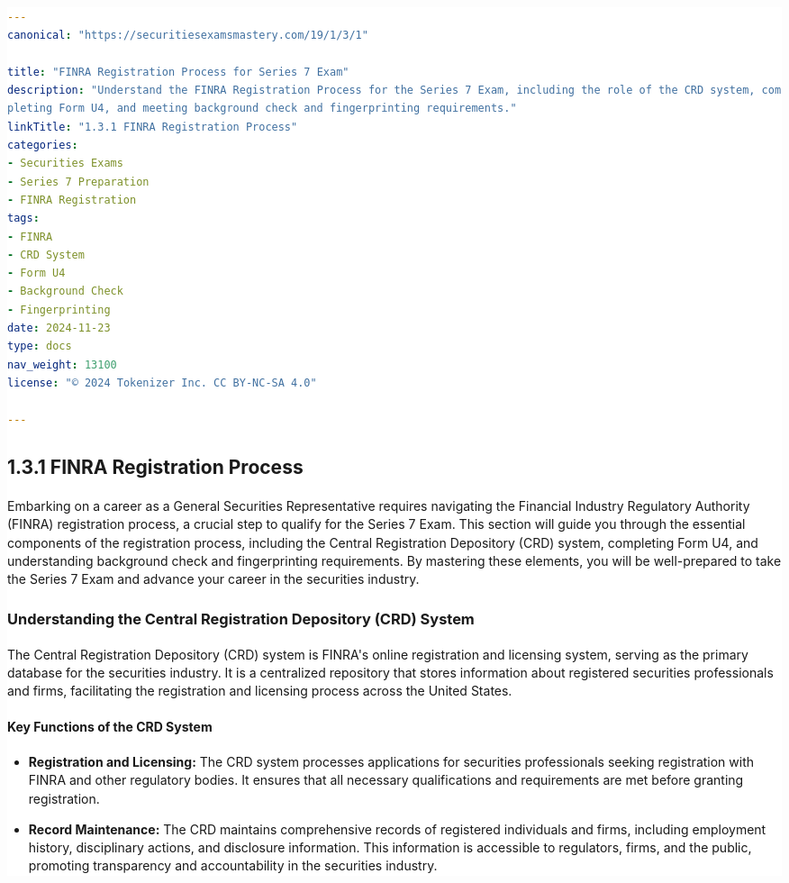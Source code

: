 ```yaml
---
canonical: "https://securitiesexamsmastery.com/19/1/3/1"

title: "FINRA Registration Process for Series 7 Exam"
description: "Understand the FINRA Registration Process for the Series 7 Exam, including the role of the CRD system, completing Form U4, and meeting background check and fingerprinting requirements."
linkTitle: "1.3.1 FINRA Registration Process"
categories:
- Securities Exams
- Series 7 Preparation
- FINRA Registration
tags:
- FINRA
- CRD System
- Form U4
- Background Check
- Fingerprinting
date: 2024-11-23
type: docs
nav_weight: 13100
license: "© 2024 Tokenizer Inc. CC BY-NC-SA 4.0"

---
```


## 1.3.1 FINRA Registration Process

Embarking on a career as a General Securities Representative requires navigating the Financial Industry Regulatory Authority (FINRA) registration process, a crucial step to qualify for the Series 7 Exam. This section will guide you through the essential components of the registration process, including the Central Registration Depository (CRD) system, completing Form U4, and understanding background check and fingerprinting requirements. By mastering these elements, you will be well-prepared to take the Series 7 Exam and advance your career in the securities industry.

### Understanding the Central Registration Depository (CRD) System

The Central Registration Depository (CRD) system is FINRA's online registration and licensing system, serving as the primary database for the securities industry. It is a centralized repository that stores information about registered securities professionals and firms, facilitating the registration and licensing process across the United States.

#### Key Functions of the CRD System

- **Registration and Licensing:** The CRD system processes applications for securities professionals seeking registration with FINRA and other regulatory bodies. It ensures that all necessary qualifications and requirements are met before granting registration.
  
- **Record Maintenance:** The CRD maintains comprehensive records of registered individuals and firms, including employment history, disciplinary actions, and disclosure information. This information is accessible to regulators, firms, and the public, promoting transparency and accountability in the securities industry.
